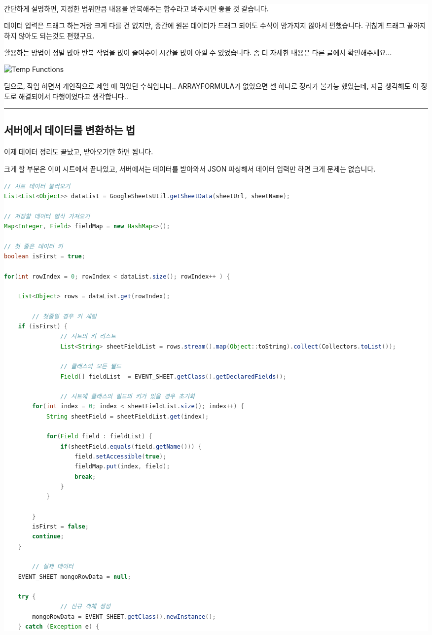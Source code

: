간단하게 설명하면, 지정한 범위만큼 내용을 반복해주는 함수라고 봐주시면 좋을 것 같습니다.

데이터 입력은 드래그 하는거랑 크게 다를 건 없지만, 중간에 원본 데이터가 드래그 되어도 수식이 망가지지 않아서 편했습니다. 귀찮게 드래그 끝까지 하지 않아도 되는것도 편했구요.

활용하는 방법이 정말 많아 반복 작업을 많이 줄여주어 시간을 많이 아낄 수 있었습니다. 좀 더 자세한 내용은 다른 글에서 확인해주세요…

![Temp Functions](https://user-images.githubusercontent.com/15259320/258015534-3bf33faa-4a2d-4059-a321-caa9a4319abd.png)

덤으로, 작업 하면서 개인적으로 제일 애 먹었던 수식입니다.. ARRAYFORMULA가 없었으면 셀 하나로 정리가 불가능 했었는데, 지금 생각해도 이 정도로 해결되어서 다행이었다고 생각합니다..

---

## 서버에서 데이터를 변환하는 법

이제 데이터 정리도 끝났고, 받아오기만 하면 됩니다.

크게 할 부분은 이미 시트에서 끝나있고, 서버에서는 데이터를 받아와서 JSON 파싱해서 데이터 입력만 하면 크게 문제는 없습니다.

```java
// 시트 데이터 불러오기
List<List<Object>> dataList = GoogleSheetsUtil.getSheetData(sheetUrl, sheetName);

// 저장할 데이터 형식 가져오기
Map<Integer, Field> fieldMap = new HashMap<>();

// 첫 줄은 데이터 키
boolean isFirst = true;

for(int rowIndex = 0; rowIndex < dataList.size(); rowIndex++ ) {

    List<Object> rows = dataList.get(rowIndex);

		// 첫줄일 경우 키 세팅
    if (isFirst) {
				// 시트의 키 리스트
				List<String> sheetFieldList = rows.stream().map(Object::toString).collect(Collectors.toList());

				// 클래스의 모든 필드
				Field[] fieldList  = EVENT_SHEET.getClass().getDeclaredFields();

				// 시트에 클래스의 필드의 키가 있을 경우 초기화
        for(int index = 0; index < sheetFieldList.size(); index++) {
            String sheetField = sheetFieldList.get(index);

            for(Field field : fieldList) {
                if(sheetField.equals(field.getName())) {
                    field.setAccessible(true);
                    fieldMap.put(index, field);
                    break;
                }
            }

        }
        isFirst = false;
        continue;
    }

		// 실제 데이터
    EVENT_SHEET mongoRowData = null;

    try {
				// 신규 객체 생성
        mongoRowData = EVENT_SHEET.getClass().newInstance();
    } catch (Exception e) {
```